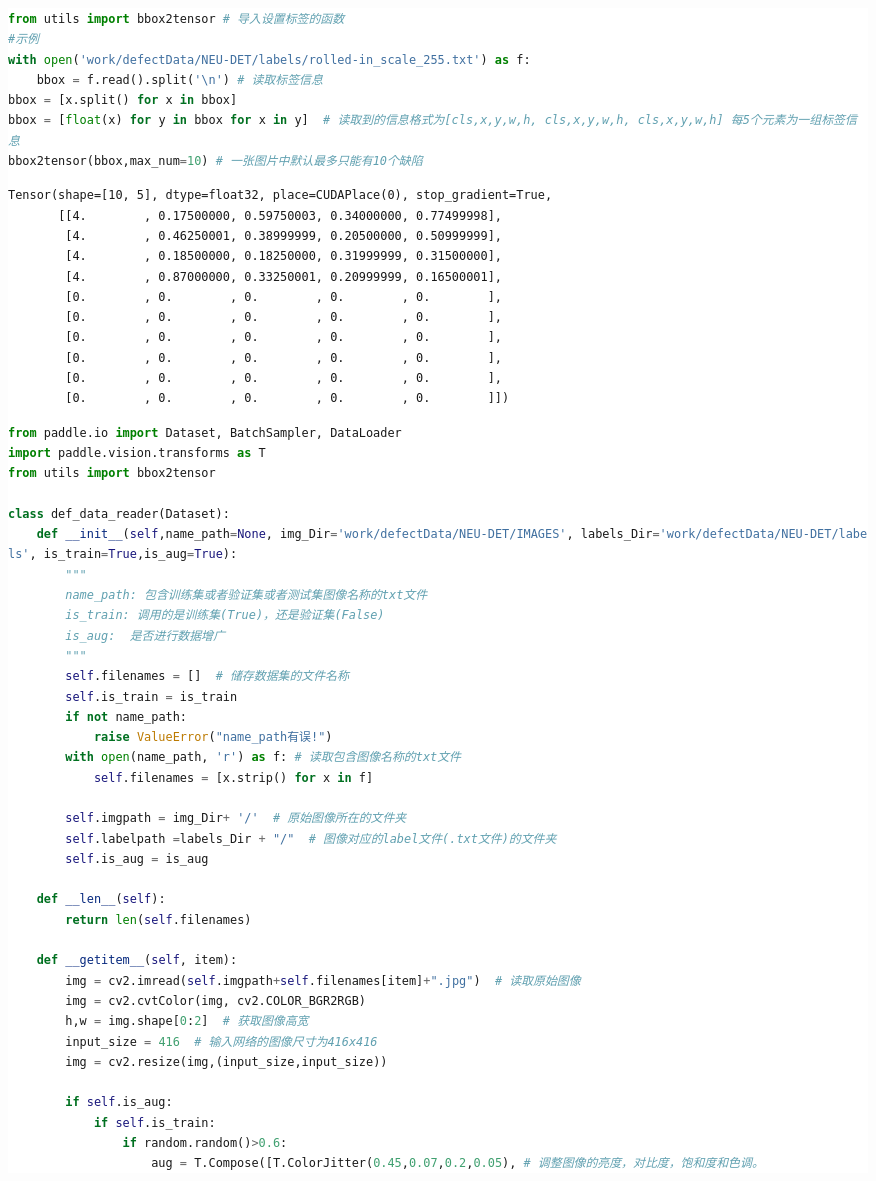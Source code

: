 
```python
from utils import bbox2tensor # 导入设置标签的函数
#示例
with open('work/defectData/NEU-DET/labels/rolled-in_scale_255.txt') as f:
    bbox = f.read().split('\n') # 读取标签信息
bbox = [x.split() for x in bbox]
bbox = [float(x) for y in bbox for x in y]  # 读取到的信息格式为[cls,x,y,w,h, cls,x,y,w,h, cls,x,y,w,h] 每5个元素为一组标签信息
bbox2tensor(bbox,max_num=10) # 一张图片中默认最多只能有10个缺陷
```




    Tensor(shape=[10, 5], dtype=float32, place=CUDAPlace(0), stop_gradient=True,
           [[4.        , 0.17500000, 0.59750003, 0.34000000, 0.77499998],
            [4.        , 0.46250001, 0.38999999, 0.20500000, 0.50999999],
            [4.        , 0.18500000, 0.18250000, 0.31999999, 0.31500000],
            [4.        , 0.87000000, 0.33250001, 0.20999999, 0.16500001],
            [0.        , 0.        , 0.        , 0.        , 0.        ],
            [0.        , 0.        , 0.        , 0.        , 0.        ],
            [0.        , 0.        , 0.        , 0.        , 0.        ],
            [0.        , 0.        , 0.        , 0.        , 0.        ],
            [0.        , 0.        , 0.        , 0.        , 0.        ],
            [0.        , 0.        , 0.        , 0.        , 0.        ]])




```python
from paddle.io import Dataset, BatchSampler, DataLoader
import paddle.vision.transforms as T
from utils import bbox2tensor 

class def_data_reader(Dataset):
    def __init__(self,name_path=None, img_Dir='work/defectData/NEU-DET/IMAGES', labels_Dir='work/defectData/NEU-DET/labels', is_train=True,is_aug=True):
        """
        name_path: 包含训练集或者验证集或者测试集图像名称的txt文件
        is_train: 调用的是训练集(True)，还是验证集(False)
        is_aug:  是否进行数据增广
        """
        self.filenames = []  # 储存数据集的文件名称
        self.is_train = is_train
        if not name_path:
            raise ValueError("name_path有误!")
        with open(name_path, 'r') as f: # 读取包含图像名称的txt文件
            self.filenames = [x.strip() for x in f]

        self.imgpath = img_Dir+ '/'  # 原始图像所在的文件夹
        self.labelpath =labels_Dir + "/"  # 图像对应的label文件(.txt文件)的文件夹
        self.is_aug = is_aug

    def __len__(self):
        return len(self.filenames)

    def __getitem__(self, item):
        img = cv2.imread(self.imgpath+self.filenames[item]+".jpg")  # 读取原始图像
        img = cv2.cvtColor(img, cv2.COLOR_BGR2RGB)
        h,w = img.shape[0:2]  # 获取图像高宽
        input_size = 416  # 输入网络的图像尺寸为416x416
        img = cv2.resize(img,(input_size,input_size))

        if self.is_aug:
            if self.is_train:
                if random.random()>0.6:
                    aug = T.Compose([T.ColorJitter(0.45,0.07,0.2,0.05), # 调整图像的亮度，对比度，饱和度和色调。
```